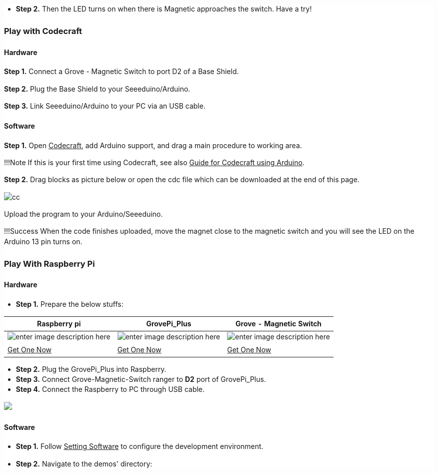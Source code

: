- **Step 2.**  Then the LED turns on when there is Magnetic approaches the switch. Have a try!

### Play with Codecraft

#### Hardware

**Step 1.** Connect a Grove - Magnetic Switch to port D2 of a Base Shield.

**Step 2.** Plug the Base Shield to your Seeeduino/Arduino.

**Step 3.** Link Seeeduino/Arduino to your PC via an USB cable.

#### Software

**Step 1.** Open [Codecraft](https://ide.chmakered.com/), add Arduino support, and drag a main procedure to working area.

!!!Note
    If this is your first time using Codecraft, see also [Guide for Codecraft using Arduino](http://wiki.seeedstudio.com/Guide_for_Codecraft_using_Arduino/).

**Step 2.** Drag blocks as picture below or open the cdc file which can be downloaded at the end of this page.

![cc](https://files.seeedstudio.com/wiki/Grove-Magnetic_Switch/img/cc_Magnetic_Switch.png)

Upload the program to your Arduino/Seeeduino.

!!!Success
    When the code finishes uploaded, move the magnet close to the magnetic switch and you will see the LED on the Arduino 13 pin turns on.

### Play With Raspberry Pi

#### Hardware

- **Step 1.** Prepare the below stuffs:

| Raspberry pi | GrovePi_Plus | Grove - Magnetic Switch |
|--------------|-------------|-----------------|
|![enter image description here](https://files.seeedstudio.com/wiki/wiki_english/docs/images/rasp.jpg)|![enter image description here](https://files.seeedstudio.com/wiki/wiki_english/docs/images/Grovepi%2B.jpg)|![enter image description here](https://files.seeedstudio.com/wiki/Grove-Magnetic_Switch/img/45d_small.jpg)|
|[Get One Now](http://www.seeedstudio.com/Seeeduino-V4.2-p-2517.html)|[Get One Now](https://www.seeedstudio.com/Base-Shield-V2-p-1378.html)|[Get One Now](http://www.seeedstudio.com/Grove-Magnetic-Switch-p-744.html)|

- **Step 2.** Plug the GrovePi_Plus into Raspberry.
- **Step 3.** Connect Grove-Magnetic-Switch ranger to **D2** port of GrovePi_Plus.
- **Step 4.** Connect the Raspberry to PC through USB cable.

![](https://files.seeedstudio.com/wiki/Grove-Magnetic_Switch/img/with_rpi.jpg)

#### Software

- **Step 1.** Follow [Setting Software](https://www.dexterindustries.com/GrovePi/get-started-with-the-grovepi/setting-software/) to configure the development environment.

- **Step 2.** Navigate to the demos' directory:
